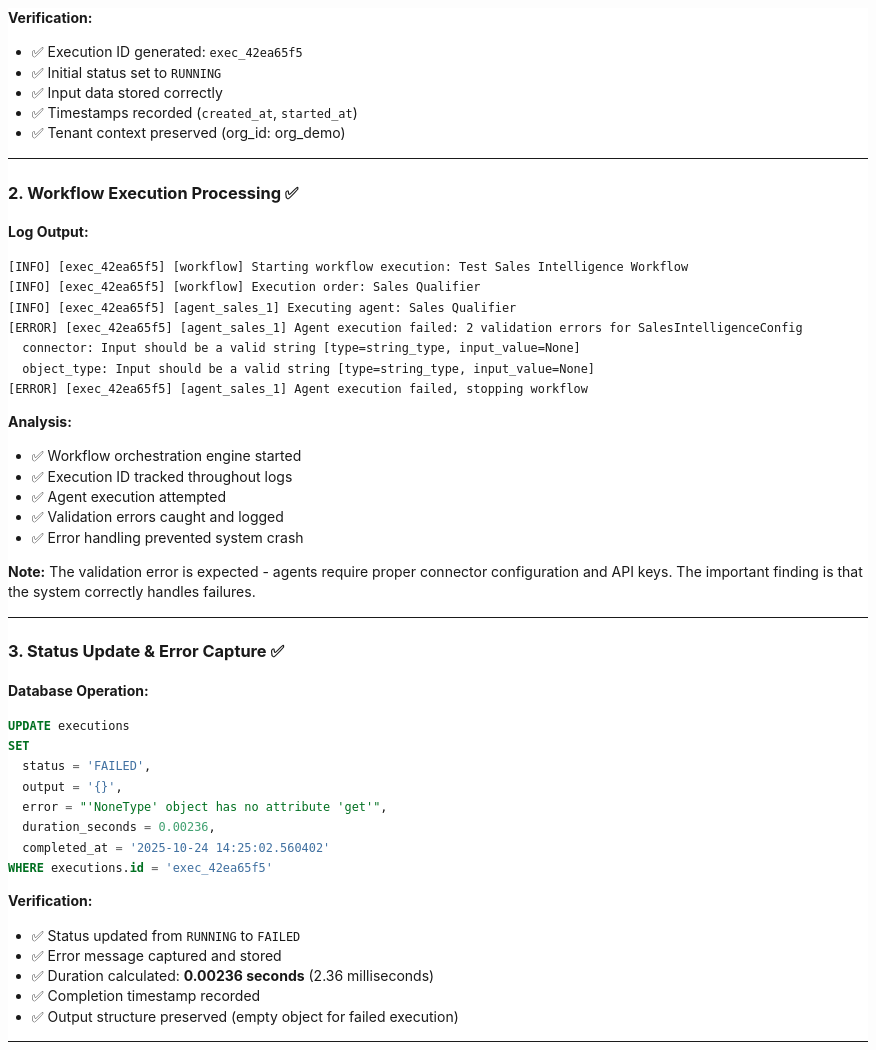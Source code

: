 **Verification:**
- ✅ Execution ID generated: `exec_42ea65f5`
- ✅ Initial status set to `RUNNING`
- ✅ Input data stored correctly
- ✅ Timestamps recorded (`created_at`, `started_at`)
- ✅ Tenant context preserved (org_id: org_demo)

---

### 2. Workflow Execution Processing ✅

**Log Output:**
```
[INFO] [exec_42ea65f5] [workflow] Starting workflow execution: Test Sales Intelligence Workflow
[INFO] [exec_42ea65f5] [workflow] Execution order: Sales Qualifier
[INFO] [exec_42ea65f5] [agent_sales_1] Executing agent: Sales Qualifier
[ERROR] [exec_42ea65f5] [agent_sales_1] Agent execution failed: 2 validation errors for SalesIntelligenceConfig
  connector: Input should be a valid string [type=string_type, input_value=None]
  object_type: Input should be a valid string [type=string_type, input_value=None]
[ERROR] [exec_42ea65f5] [agent_sales_1] Agent execution failed, stopping workflow
```

**Analysis:**
- ✅ Workflow orchestration engine started
- ✅ Execution ID tracked throughout logs
- ✅ Agent execution attempted
- ✅ Validation errors caught and logged
- ✅ Error handling prevented system crash

**Note:** The validation error is expected - agents require proper connector configuration and API keys. The important finding is that the system correctly handles failures.

---

### 3. Status Update & Error Capture ✅

**Database Operation:**
```sql
UPDATE executions
SET
  status = 'FAILED',
  output = '{}',
  error = "'NoneType' object has no attribute 'get'",
  duration_seconds = 0.00236,
  completed_at = '2025-10-24 14:25:02.560402'
WHERE executions.id = 'exec_42ea65f5'
```

**Verification:**
- ✅ Status updated from `RUNNING` to `FAILED`
- ✅ Error message captured and stored
- ✅ Duration calculated: **0.00236 seconds** (2.36 milliseconds)
- ✅ Completion timestamp recorded
- ✅ Output structure preserved (empty object for failed execution)

---